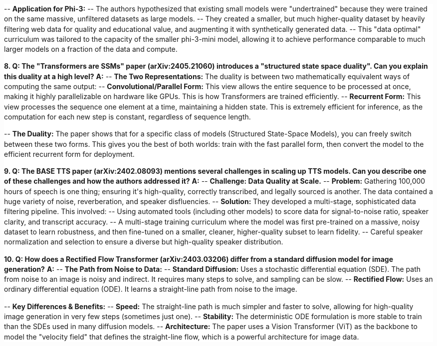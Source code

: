 -- **Application for Phi-3:**
    -- The authors hypothesized that existing small models were "undertrained" because they were trained on the same massive, unfiltered datasets as large models.
    -- They created a smaller, but much higher-quality dataset by heavily filtering web data for quality and educational value, and augmenting it with synthetically generated data.
    -- This "data optimal" curriculum was tailored to the capacity of the smaller phi-3-mini model, allowing it to achieve performance comparable to much larger models on a fraction of the data and compute.

**8. Q: The "Transformers are SSMs" paper (arXiv:2405.21060) introduces a "structured state space duality". Can you explain this duality at a high level?**
**A:**
-- **The Two Representations:** The duality is between two mathematically equivalent ways of computing the same output:
    -- **Convolutional/Parallel Form:** This view allows the entire sequence to be processed at once, making it highly parallelizable on hardware like GPUs. This is how Transformers are trained efficiently.
    -- **Recurrent Form:** This view processes the sequence one element at a time, maintaining a hidden state. This is extremely efficient for inference, as the computation for each new step is constant, regardless of sequence length.

-- **The Duality:** The paper shows that for a specific class of models (Structured State-Space Models), you can freely switch between these two forms. This gives you the best of both worlds: train with the fast parallel form, then convert the model to the efficient recurrent form for deployment.

**9. Q: The BASE TTS paper (arXiv:2402.08093) mentions several challenges in scaling up TTS models. Can you describe one of these challenges and how the authors addressed it?**
**A:**
-- **Challenge: Data Quality at Scale.**
    -- **Problem:** Gathering 100,000 hours of speech is one thing; ensuring it's high-quality, correctly transcribed, and legally sourced is another. The data contained a huge variety of noise, reverberation, and speaker disfluencies.
    -- **Solution:** They developed a multi-stage, sophisticated data filtering pipeline. This involved:
        -- Using automated tools (including other models) to score data for signal-to-noise ratio, speaker clarity, and transcript accuracy.
        -- A multi-stage training curriculum where the model was first pre-trained on a massive, noisy dataset to learn robustness, and then fine-tuned on a smaller, cleaner, higher-quality subset to learn fidelity.
        -- Careful speaker normalization and selection to ensure a diverse but high-quality speaker distribution.

**10. Q: How does a Rectified Flow Transformer (arXiv:2403.03206) differ from a standard diffusion model for image generation?**
**A:**
-- **The Path from Noise to Data:**
    -- **Standard Diffusion:** Uses a stochastic differential equation (SDE). The path from noise to an image is noisy and indirect. It requires many steps to solve, and sampling can be slow.
    -- **Rectified Flow:** Uses an ordinary differential equation (ODE). It learns a straight-line path from noise to the image.

-- **Key Differences & Benefits:**
    -- **Speed:** The straight-line path is much simpler and faster to solve, allowing for high-quality image generation in very few steps (sometimes just one).
    -- **Stability:** The deterministic ODE formulation is more stable to train than the SDEs used in many diffusion models.
    -- **Architecture:** The paper uses a Vision Transformer (ViT) as the backbone to model the "velocity field" that defines the straight-line flow, which is a powerful architecture for image data.
